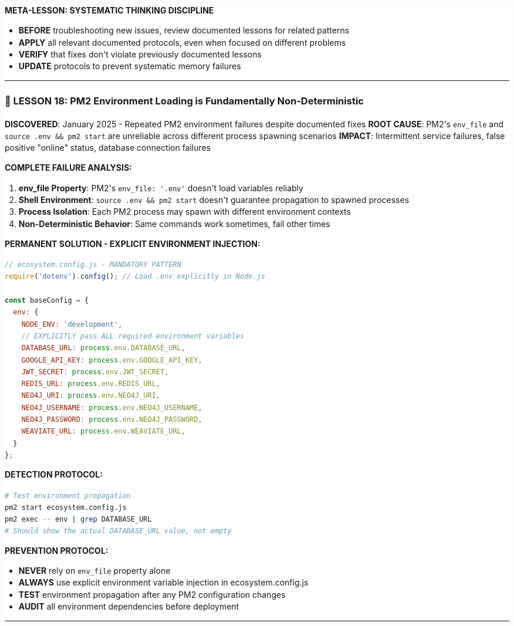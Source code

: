 **META-LESSON: SYSTEMATIC THINKING DISCIPLINE**
- **BEFORE** troubleshooting new issues, review documented lessons for related patterns
- **APPLY** all relevant documented protocols, even when focused on different problems
- **VERIFY** that fixes don't violate previously documented lessons
- **UPDATE** protocols to prevent systematic memory failures

---

### **🚨 LESSON 18: PM2 Environment Loading is Fundamentally Non-Deterministic**
**DISCOVERED**: January 2025 - Repeated PM2 environment failures despite documented fixes
**ROOT CAUSE**: PM2's `env_file` and `source .env && pm2 start` are unreliable across different process spawning scenarios
**IMPACT**: Intermittent service failures, false positive "online" status, database connection failures

**COMPLETE FAILURE ANALYSIS:**
1. **env_file Property**: PM2's `env_file: '.env'` doesn't load variables reliably
2. **Shell Environment**: `source .env && pm2 start` doesn't guarantee propagation to spawned processes
3. **Process Isolation**: Each PM2 process may spawn with different environment contexts
4. **Non-Deterministic Behavior**: Same commands work sometimes, fail other times

**PERMANENT SOLUTION - EXPLICIT ENVIRONMENT INJECTION:**
```javascript
// ecosystem.config.js - MANDATORY PATTERN
require('dotenv').config(); // Load .env explicitly in Node.js

const baseConfig = {
  env: {
    NODE_ENV: 'development',
    // EXPLICITLY pass ALL required environment variables
    DATABASE_URL: process.env.DATABASE_URL,
    GOOGLE_API_KEY: process.env.GOOGLE_API_KEY,
    JWT_SECRET: process.env.JWT_SECRET,
    REDIS_URL: process.env.REDIS_URL,
    NEO4J_URI: process.env.NEO4J_URI,
    NEO4J_USERNAME: process.env.NEO4J_USERNAME,
    NEO4J_PASSWORD: process.env.NEO4J_PASSWORD,
    WEAVIATE_URL: process.env.WEAVIATE_URL,
  }
};
```

**DETECTION PROTOCOL:**
```bash
# Test environment propagation
pm2 start ecosystem.config.js
pm2 exec -- env | grep DATABASE_URL
# Should show the actual DATABASE_URL value, not empty
```

**PREVENTION PROTOCOL:**
- **NEVER** rely on `env_file` property alone
- **ALWAYS** use explicit environment variable injection in ecosystem.config.js
- **TEST** environment propagation after any PM2 configuration changes
- **AUDIT** all environment dependencies before deployment

---